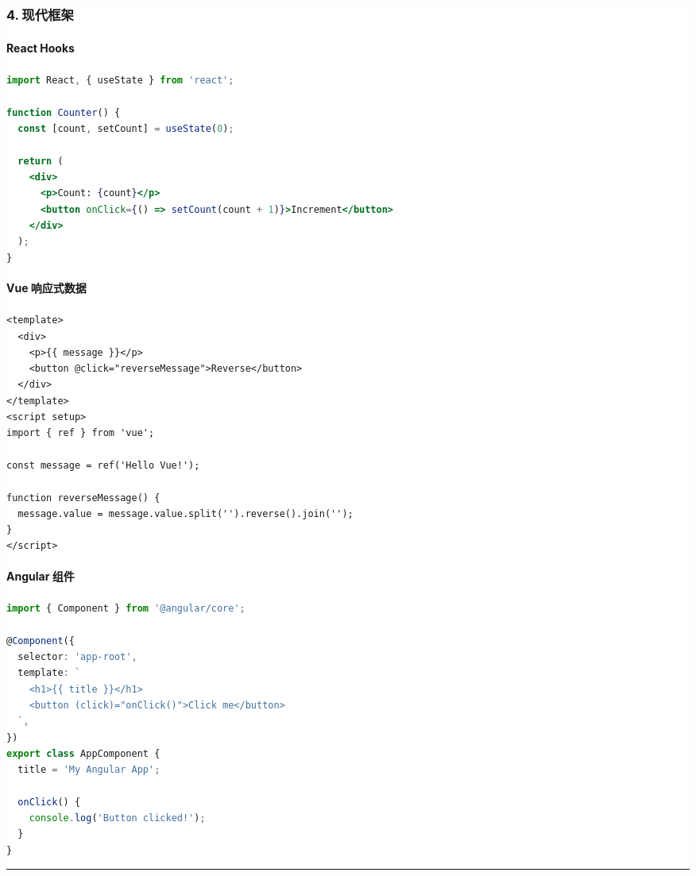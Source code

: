 
### **4. 现代框架**
#### **React Hooks**
```jsx
import React, { useState } from 'react';

function Counter() {
  const [count, setCount] = useState(0);

  return (
    <div>
      <p>Count: {count}</p>
      <button onClick={() => setCount(count + 1)}>Increment</button>
    </div>
  );
}
```

#### **Vue 响应式数据**
```vue
<template>
  <div>
    <p>{{ message }}</p>
    <button @click="reverseMessage">Reverse</button>
  </div>
</template>
<script setup>
import { ref } from 'vue';

const message = ref('Hello Vue!');

function reverseMessage() {
  message.value = message.value.split('').reverse().join('');
}
</script>

```

#### **Angular 组件**
```typescript
import { Component } from '@angular/core';

@Component({
  selector: 'app-root',
  template: `
    <h1>{{ title }}</h1>
    <button (click)="onClick()">Click me</button>
  `,
})
export class AppComponent {
  title = 'My Angular App';

  onClick() {
    console.log('Button clicked!');
  }
}
```

---